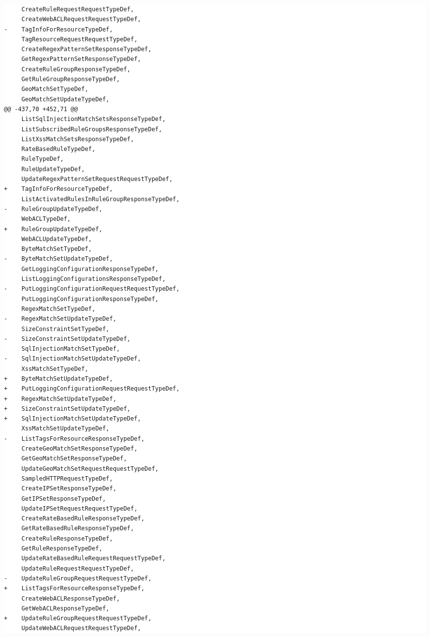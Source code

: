 ```
     CreateRuleRequestRequestTypeDef,
     CreateWebACLRequestRequestTypeDef,
-    TagInfoForResourceTypeDef,
     TagResourceRequestRequestTypeDef,
     CreateRegexPatternSetResponseTypeDef,
     GetRegexPatternSetResponseTypeDef,
     CreateRuleGroupResponseTypeDef,
     GetRuleGroupResponseTypeDef,
     GeoMatchSetTypeDef,
     GeoMatchSetUpdateTypeDef,
@@ -437,70 +452,71 @@
     ListSqlInjectionMatchSetsResponseTypeDef,
     ListSubscribedRuleGroupsResponseTypeDef,
     ListXssMatchSetsResponseTypeDef,
     RateBasedRuleTypeDef,
     RuleTypeDef,
     RuleUpdateTypeDef,
     UpdateRegexPatternSetRequestRequestTypeDef,
+    TagInfoForResourceTypeDef,
     ListActivatedRulesInRuleGroupResponseTypeDef,
-    RuleGroupUpdateTypeDef,
     WebACLTypeDef,
+    RuleGroupUpdateTypeDef,
     WebACLUpdateTypeDef,
     ByteMatchSetTypeDef,
-    ByteMatchSetUpdateTypeDef,
     GetLoggingConfigurationResponseTypeDef,
     ListLoggingConfigurationsResponseTypeDef,
-    PutLoggingConfigurationRequestRequestTypeDef,
     PutLoggingConfigurationResponseTypeDef,
     RegexMatchSetTypeDef,
-    RegexMatchSetUpdateTypeDef,
     SizeConstraintSetTypeDef,
-    SizeConstraintSetUpdateTypeDef,
     SqlInjectionMatchSetTypeDef,
-    SqlInjectionMatchSetUpdateTypeDef,
     XssMatchSetTypeDef,
+    ByteMatchSetUpdateTypeDef,
+    PutLoggingConfigurationRequestRequestTypeDef,
+    RegexMatchSetUpdateTypeDef,
+    SizeConstraintSetUpdateTypeDef,
+    SqlInjectionMatchSetUpdateTypeDef,
     XssMatchSetUpdateTypeDef,
-    ListTagsForResourceResponseTypeDef,
     CreateGeoMatchSetResponseTypeDef,
     GetGeoMatchSetResponseTypeDef,
     UpdateGeoMatchSetRequestRequestTypeDef,
     SampledHTTPRequestTypeDef,
     CreateIPSetResponseTypeDef,
     GetIPSetResponseTypeDef,
     UpdateIPSetRequestRequestTypeDef,
     CreateRateBasedRuleResponseTypeDef,
     GetRateBasedRuleResponseTypeDef,
     CreateRuleResponseTypeDef,
     GetRuleResponseTypeDef,
     UpdateRateBasedRuleRequestRequestTypeDef,
     UpdateRuleRequestRequestTypeDef,
-    UpdateRuleGroupRequestRequestTypeDef,
+    ListTagsForResourceResponseTypeDef,
     CreateWebACLResponseTypeDef,
     GetWebACLResponseTypeDef,
+    UpdateRuleGroupRequestRequestTypeDef,
     UpdateWebACLRequestRequestTypeDef,
```
